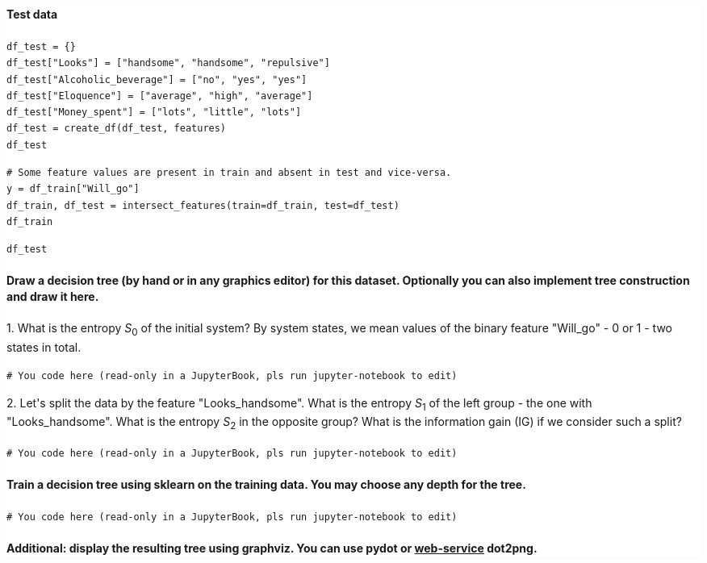 #### Test data


```{code-cell} ipython3
df_test = {}
df_test["Looks"] = ["handsome", "handsome", "repulsive"]
df_test["Alcoholic_beverage"] = ["no", "yes", "yes"]
df_test["Eloquence"] = ["average", "high", "average"]
df_test["Money_spent"] = ["lots", "little", "lots"]
df_test = create_df(df_test, features)
df_test
```


```{code-cell} ipython3
# Some feature values are present in train and absent in test and vice-versa.
y = df_train["Will_go"]
df_train, df_test = intersect_features(train=df_train, test=df_test)
df_train
```


```{code-cell} ipython3
df_test
```

#### Draw a decision tree (by hand or in any graphics editor) for this dataset. Optionally you can also implement tree construction and draw it here.

1\. What is the entropy $S_0$ of the initial system? By system states, we mean values of the binary feature "Will_go" - 0 or 1 - two states in total.


```{code-cell} ipython3
# You code here (read-only in a JupyterBook, pls run jupyter-notebook to edit)
```

2\. Let's split the data by the feature "Looks_handsome". What is the entropy $S_1$ of the left group - the one with "Looks_handsome". What is the entropy $S_2$ in the opposite group? What is the information gain (IG) if we consider such a split?


```{code-cell} ipython3
# You code here (read-only in a JupyterBook, pls run jupyter-notebook to edit)
```

#### Train a decision tree using sklearn on the training data. You may choose any depth for the tree.


```{code-cell} ipython3
# You code here (read-only in a JupyterBook, pls run jupyter-notebook to edit)
```

#### Additional: display the resulting tree using graphviz. You can use pydot or [web-service](https://www.coolutils.com/ru/online/DOT-to-PNG) dot2png.


